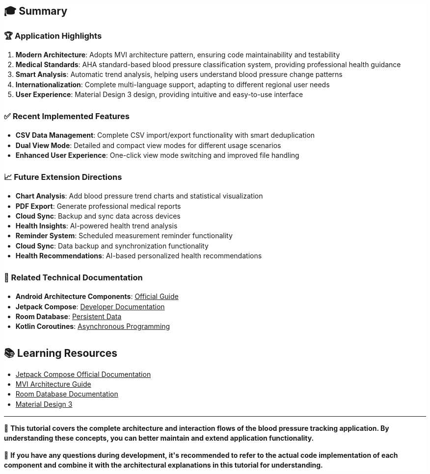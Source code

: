 ## 🎓 Summary

### 🏆 Application Highlights

1. **Modern Architecture**: Adopts MVI architecture pattern, ensuring code maintainability and testability
2. **Medical Standards**: AHA standard-based blood pressure classification system, providing professional health guidance
3. **Smart Analysis**: Automatic trend analysis, helping users understand blood pressure change patterns
4. **Internationalization**: Complete multi-language support, adapting to different regional user needs
5. **User Experience**: Material Design 3 design, providing intuitive and easy-to-use interface

### ✅ Recent Implemented Features

- **CSV Data Management**: Complete CSV import/export functionality with smart deduplication
- **Dual View Mode**: Detailed and compact view modes for different usage scenarios
- **Enhanced User Experience**: One-click view mode switching and improved file handling

### 📈 Future Extension Directions

- **Chart Analysis**: Add blood pressure trend charts and statistical visualization
- **PDF Export**: Generate professional medical reports
- **Cloud Sync**: Backup and sync data across devices
- **Health Insights**: AI-powered health trend analysis
- **Reminder System**: Scheduled measurement reminder functionality
- **Cloud Sync**: Data backup and synchronization functionality
- **Health Recommendations**: AI-based personalized health recommendations

### 🔗 Related Technical Documentation

- **Android Architecture Components**: [Official Guide](https://developer.android.com/topic/architecture)
- **Jetpack Compose**: [Developer Documentation](https://developer.android.com/jetpack/compose)
- **Room Database**: [Persistent Data](https://developer.android.com/training/data-storage/room)
- **Kotlin Coroutines**: [Asynchronous Programming](https://kotlinlang.org/docs/coroutines-overview.html)

## 📚 Learning Resources

- [Jetpack Compose Official Documentation](https://developer.android.com/jetpack/compose)
- [MVI Architecture Guide](https://hannesdorfmann.com/android/model-view-intent/)
- [Room Database Documentation](https://developer.android.com/training/data-storage/room)
- [Material Design 3](https://m3.material.io/)

---

📝 **This tutorial covers the complete architecture and interaction flows of the blood pressure tracking application. By understanding these concepts, you can better maintain and extend application functionality.**

🎯 **If you have any questions during development, it's recommended to refer to the actual code implementation of each component and combine it with the architectural explanations in this tutorial for understanding.** 